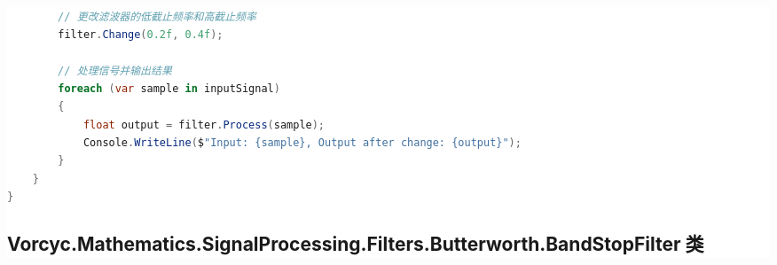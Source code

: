 ```csharp
        // 更改滤波器的低截止频率和高截止频率
        filter.Change(0.2f, 0.4f);

        // 处理信号并输出结果
        foreach (var sample in inputSignal)
        {
            float output = filter.Process(sample);
            Console.WriteLine($"Input: {sample}, Output after change: {output}");
        }
    }
}

```
## Vorcyc.Mathematics.SignalProcessing.Filters.Butterworth.BandStopFilter 类

